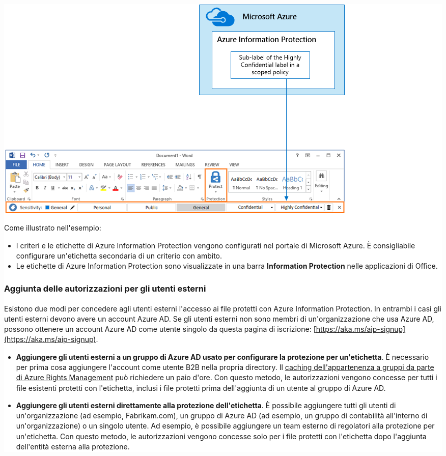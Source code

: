  ![Etichette di Office 365](./media/secure-sharepoint-online-sites-and-files/azureinfoprotect.png)

Come illustrato nell'esempio:

* I criteri e le etichette di Azure Information Protection vengono configurati nel portale di Microsoft Azure. È consigliabile configurare un'etichetta secondaria di un criterio con ambito.
* Le etichette di Azure Information Protection sono visualizzate in una barra **Information Protection** nelle applicazioni di Office. 

### <a name="adding-permissions-for-external-users"></a>Aggiunta delle autorizzazioni per gli utenti esterni
Esistono due modi per concedere agli utenti esterni l'accesso ai file protetti con Azure Information Protection. In entrambi i casi gli utenti esterni devono avere un account Azure AD. Se gli utenti esterni non sono membri di un'organizzazione che usa Azure AD, possono ottenere un account Azure AD come utente singolo da questa pagina di iscrizione: [https://aka.ms/aip-signup](https://aka.ms/aip-signup).

* **Aggiungere gli utenti esterni a un gruppo di Azure AD usato per configurare la protezione per un'etichetta**.
 È necessario per prima cosa aggiungere l'account come utente B2B nella propria directory. Il [caching dell'appartenenza a gruppi da parte di Azure Rights Management](https://docs.microsoft.com/information-protection/plan-design/prepare#group-membership-caching-by-azure-rights-management) può richiedere un paio d'ore. Con questo metodo, le autorizzazioni vengono concesse per tutti i file esistenti protetti con l'etichetta, inclusi i file protetti prima dell'aggiunta di un utente al gruppo di Azure AD.

* **Aggiungere gli utenti esterni direttamente alla protezione dell'etichetta**.
 È possibile aggiungere tutti gli utenti di un'organizzazione (ad esempio, Fabrikam.com), un gruppo di Azure AD (ad esempio, un gruppo di contabilità all'interno di un'organizzazione) o un singolo utente. Ad esempio, è possibile aggiungere un team esterno di regolatori alla protezione per un'etichetta. Con questo metodo, le autorizzazioni vengono concesse solo per i file protetti con l'etichetta dopo l'aggiunta dell'entità esterna alla protezione.
